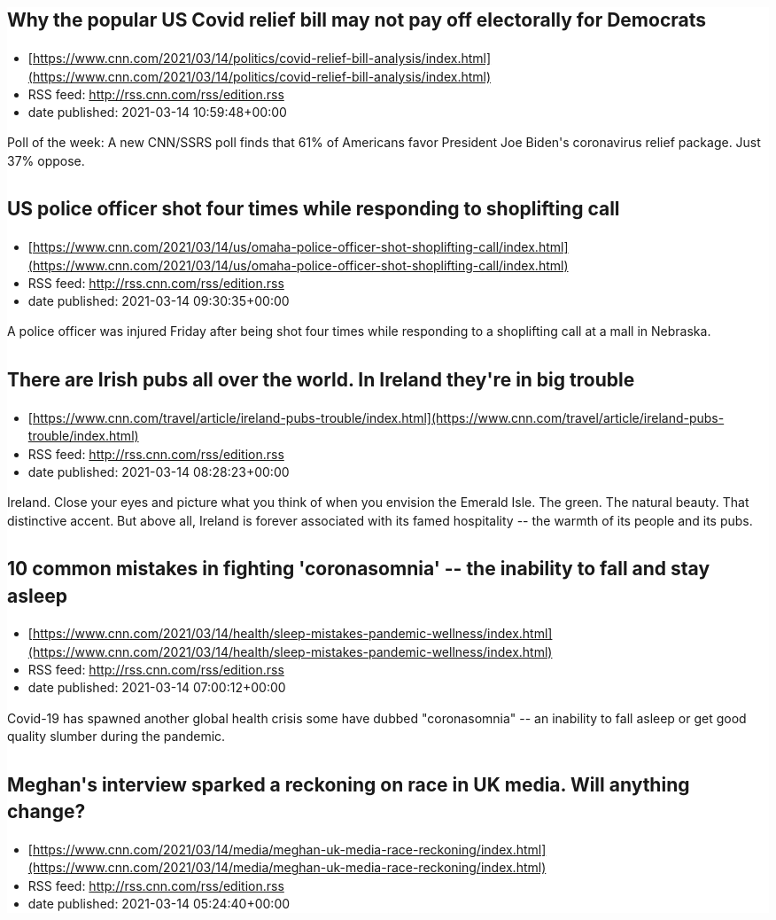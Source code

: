 
## Why the popular US Covid relief bill may not pay off electorally for Democrats
 - [https://www.cnn.com/2021/03/14/politics/covid-relief-bill-analysis/index.html](https://www.cnn.com/2021/03/14/politics/covid-relief-bill-analysis/index.html)
 - RSS feed: http://rss.cnn.com/rss/edition.rss
 - date published: 2021-03-14 10:59:48+00:00

Poll of the week: A new CNN/SSRS poll finds that 61% of Americans favor President Joe Biden's coronavirus relief package. Just 37% oppose.

## US police officer shot four times while responding to shoplifting call
 - [https://www.cnn.com/2021/03/14/us/omaha-police-officer-shot-shoplifting-call/index.html](https://www.cnn.com/2021/03/14/us/omaha-police-officer-shot-shoplifting-call/index.html)
 - RSS feed: http://rss.cnn.com/rss/edition.rss
 - date published: 2021-03-14 09:30:35+00:00

A police officer was injured Friday after being shot four times while responding to a shoplifting call at a mall in Nebraska.

## There are Irish pubs all over the world. In Ireland they're in big trouble
 - [https://www.cnn.com/travel/article/ireland-pubs-trouble/index.html](https://www.cnn.com/travel/article/ireland-pubs-trouble/index.html)
 - RSS feed: http://rss.cnn.com/rss/edition.rss
 - date published: 2021-03-14 08:28:23+00:00

Ireland. Close your eyes and picture what you think of when you envision the Emerald Isle. The green. The natural beauty.  That distinctive accent. But above all, Ireland is forever associated with its famed hospitality -- the warmth of its people and its pubs.

## 10 common mistakes in fighting 'coronasomnia' -- the inability to fall and stay asleep
 - [https://www.cnn.com/2021/03/14/health/sleep-mistakes-pandemic-wellness/index.html](https://www.cnn.com/2021/03/14/health/sleep-mistakes-pandemic-wellness/index.html)
 - RSS feed: http://rss.cnn.com/rss/edition.rss
 - date published: 2021-03-14 07:00:12+00:00

Covid-19 has spawned another global health crisis some have dubbed "coronasomnia" -- an inability to fall asleep or get good quality slumber during the pandemic.

## Meghan's interview sparked a reckoning on race in UK media. Will anything change?
 - [https://www.cnn.com/2021/03/14/media/meghan-uk-media-race-reckoning/index.html](https://www.cnn.com/2021/03/14/media/meghan-uk-media-race-reckoning/index.html)
 - RSS feed: http://rss.cnn.com/rss/edition.rss
 - date published: 2021-03-14 05:24:40+00:00

